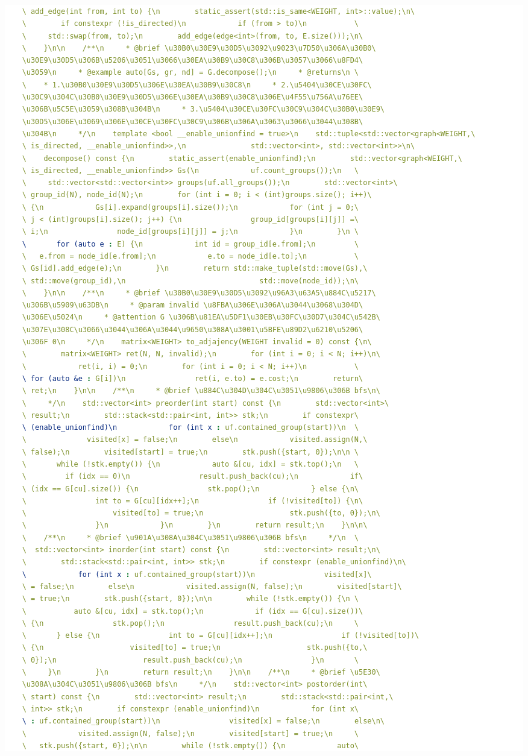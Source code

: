 ```yaml
    \ add_edge(int from, int to) {\n        static_assert(std::is_same<WEIGHT, int>::value);\n\
    \        if constexpr (!is_directed)\n            if (from > to)\n           \
    \     std::swap(from, to);\n        add_edge(edge<int>(from, to, E.size()));\n\
    \    }\n\n    /**\n     * @brief \u30B0\u30E9\u30D5\u3092\u9023\u7D50\u306A\u30B0\
    \u30E9\u30D5\u306B\u5206\u3051\u3066\u30EA\u30B9\u30C8\u306B\u3057\u3066\u8FD4\
    \u3059\n     * @example auto[Gs, gr, nd] = G.decompose();\n     * @returns\n \
    \    * 1.\u30B0\u30E9\u30D5\u306E\u30EA\u30B9\u30C8\n     * 2.\u5404\u30CE\u30FC\
    \u30C9\u304C\u30B0\u30E9\u30D5\u306E\u30EA\u30B9\u30C8\u306E\u4F55\u756A\u76EE\
    \u306B\u5C5E\u3059\u308B\u304B\n     * 3.\u5404\u30CE\u30FC\u30C9\u304C\u30B0\u30E9\
    \u30D5\u306E\u3069\u306E\u30CE\u30FC\u30C9\u306B\u306A\u3063\u3066\u3044\u308B\
    \u304B\n     */\n    template <bool __enable_unionfind = true>\n    std::tuple<std::vector<graph<WEIGHT,\
    \ is_directed, __enable_unionfind>>,\n               std::vector<int>, std::vector<int>>\n\
    \    decompose() const {\n        static_assert(enable_unionfind);\n        std::vector<graph<WEIGHT,\
    \ is_directed, __enable_unionfind>> Gs(\n            uf.count_groups());\n   \
    \     std::vector<std::vector<int>> groups(uf.all_groups());\n        std::vector<int>\
    \ group_id(N), node_id(N);\n        for (int i = 0; i < (int)groups.size(); i++)\
    \ {\n            Gs[i].expand(groups[i].size());\n            for (int j = 0;\
    \ j < (int)groups[i].size(); j++) {\n                group_id[groups[i][j]] =\
    \ i;\n                node_id[groups[i][j]] = j;\n            }\n        }\n \
    \       for (auto e : E) {\n            int id = group_id[e.from];\n         \
    \   e.from = node_id[e.from];\n            e.to = node_id[e.to];\n           \
    \ Gs[id].add_edge(e);\n        }\n        return std::make_tuple(std::move(Gs),\
    \ std::move(group_id),\n                               std::move(node_id));\n\
    \    }\n\n    /**\n     * @brief \u30B0\u30E9\u30D5\u3092\u96A3\u63A5\u884C\u5217\
    \u306B\u5909\u63DB\n     * @param invalid \u8FBA\u306E\u306A\u3044\u3068\u304D\
    \u306E\u5024\n     * @attention G \u306B\u81EA\u5DF1\u30EB\u30FC\u30D7\u304C\u542B\
    \u307E\u308C\u3066\u3044\u306A\u3044\u9650\u308A\u3001\u5BFE\u89D2\u6210\u5206\
    \u306F 0\n     */\n    matrix<WEIGHT> to_adjajency(WEIGHT invalid = 0) const {\n\
    \        matrix<WEIGHT> ret(N, N, invalid);\n        for (int i = 0; i < N; i++)\n\
    \            ret(i, i) = 0;\n        for (int i = 0; i < N; i++)\n           \
    \ for (auto &e : G[i])\n                ret(i, e.to) = e.cost;\n        return\
    \ ret;\n    }\n\n    /**\n     * @brief \u884C\u304D\u304C\u3051\u9806\u306B bfs\n\
    \     */\n    std::vector<int> preorder(int start) const {\n        std::vector<int>\
    \ result;\n        std::stack<std::pair<int, int>> stk;\n        if constexpr\
    \ (enable_unionfind)\n            for (int x : uf.contained_group(start))\n  \
    \              visited[x] = false;\n        else\n            visited.assign(N,\
    \ false);\n        visited[start] = true;\n        stk.push({start, 0});\n\n \
    \       while (!stk.empty()) {\n            auto &[cu, idx] = stk.top();\n   \
    \         if (idx == 0)\n                result.push_back(cu);\n            if\
    \ (idx == G[cu].size()) {\n                stk.pop();\n            } else {\n\
    \                int to = G[cu][idx++];\n                if (!visited[to]) {\n\
    \                    visited[to] = true;\n                    stk.push({to, 0});\n\
    \                }\n            }\n        }\n        return result;\n    }\n\n\
    \    /**\n     * @brief \u901A\u308A\u304C\u3051\u9806\u306B bfs\n     */\n  \
    \  std::vector<int> inorder(int start) const {\n        std::vector<int> result;\n\
    \        std::stack<std::pair<int, int>> stk;\n        if constexpr (enable_unionfind)\n\
    \            for (int x : uf.contained_group(start))\n                visited[x]\
    \ = false;\n        else\n            visited.assign(N, false);\n        visited[start]\
    \ = true;\n        stk.push({start, 0});\n\n        while (!stk.empty()) {\n \
    \           auto &[cu, idx] = stk.top();\n            if (idx == G[cu].size())\
    \ {\n                stk.pop();\n                result.push_back(cu);\n     \
    \       } else {\n                int to = G[cu][idx++];\n                if (!visited[to])\
    \ {\n                    visited[to] = true;\n                    stk.push({to,\
    \ 0});\n                    result.push_back(cu);\n                }\n       \
    \     }\n        }\n        return result;\n    }\n\n    /**\n     * @brief \u5E30\
    \u308A\u304C\u3051\u9806\u306B bfs\n     */\n    std::vector<int> postorder(int\
    \ start) const {\n        std::vector<int> result;\n        std::stack<std::pair<int,\
    \ int>> stk;\n        if constexpr (enable_unionfind)\n            for (int x\
    \ : uf.contained_group(start))\n                visited[x] = false;\n        else\n\
    \            visited.assign(N, false);\n        visited[start] = true;\n     \
    \   stk.push({start, 0});\n\n        while (!stk.empty()) {\n            auto\
```